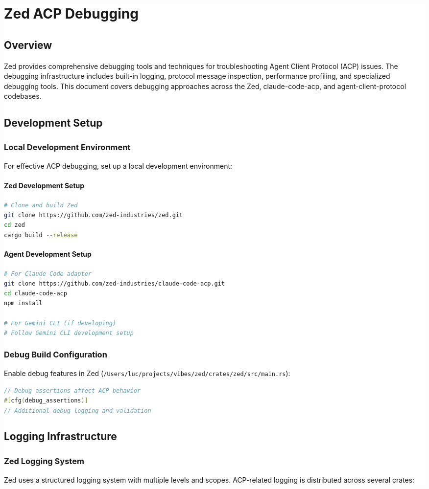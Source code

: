 # Zed ACP Debugging

## Overview

Zed provides comprehensive debugging tools and techniques for troubleshooting Agent Client Protocol (ACP) issues. The debugging infrastructure includes built-in logging, protocol message inspection, performance profiling, and specialized debugging tools. This document covers debugging approaches across the Zed, claude-code-acp, and agent-client-protocol codebases.

## Development Setup

### Local Development Environment

For effective ACP debugging, set up a local development environment:

#### Zed Development Setup
```bash
# Clone and build Zed
git clone https://github.com/zed-industries/zed.git
cd zed
cargo build --release
```

#### Agent Development Setup
```bash
# For Claude Code adapter
git clone https://github.com/zed-industries/claude-code-acp.git
cd claude-code-acp
npm install

# For Gemini CLI (if developing)
# Follow Gemini CLI development setup
```

### Debug Build Configuration

Enable debug features in Zed (`/Users/luc/projects/vibes/zed/crates/zed/src/main.rs`):

```rust
// Debug assertions affect ACP behavior
#[cfg(debug_assertions)]
// Additional debug logging and validation
```

## Logging Infrastructure

### Zed Logging System

Zed uses a structured logging system with multiple levels and scopes. ACP-related logging is distributed across several crates:
